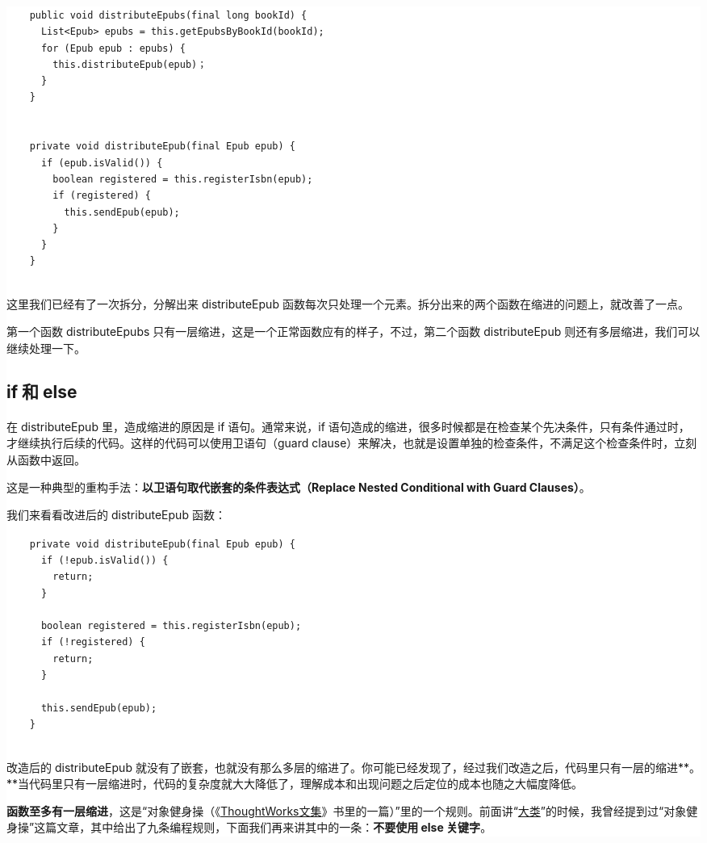 ```
    public void distributeEpubs(final long bookId) {
      List<Epub> epubs = this.getEpubsByBookId(bookId);
      for (Epub epub : epubs) {
        this.distributeEpub(epub)；
      }
    }
    
    
    private void distributeEpub(final Epub epub) {
      if (epub.isValid()) {
        boolean registered = this.registerIsbn(epub);
        if (registered) {
          this.sendEpub(epub);
        }
      }
    }
    

```

这里我们已经有了一次拆分，分解出来 distributeEpub 函数每次只处理一个元素。拆分出来的两个函数在缩进的问题上，就改善了一点。

第一个函数 distributeEpubs 只有一层缩进，这是一个正常函数应有的样子，不过，第二个函数 distributeEpub 则还有多层缩进，我们可以继续处理一下。

## if 和 else

在 distributeEpub 里，造成缩进的原因是 if 语句。通常来说，if 语句造成的缩进，很多时候都是在检查某个先决条件，只有条件通过时，才继续执行后续的代码。这样的代码可以使用卫语句（guard clause）来解决，也就是设置单独的检查条件，不满足这个检查条件时，立刻从函数中返回。

这是一种典型的重构手法：**以卫语句取代嵌套的条件表达式（Replace Nested Conditional with Guard Clauses）**。

我们来看看改进后的 distributeEpub 函数：

```
    private void distributeEpub(final Epub epub) {
      if (!epub.isValid()) {
        return;
      }
      
      boolean registered = this.registerIsbn(epub);
      if (!registered) {
        return;
      }
      
      this.sendEpub(epub);
    }
    

```

改造后的 distributeEpub 就没有了嵌套，也就没有那么多层的缩进了。你可能已经发现了，经过我们改造之后，代码里只有一层的缩进**。**当代码里只有一层缩进时，代码的复杂度就大大降低了，理解成本和出现问题之后定位的成本也随之大幅度降低。

**函数至多有一层缩进**，这是“对象健身操（《[ThoughtWorks文集](https://www.infoq.cn/minibook/thoughtworks-anthology)》书里的一篇）”里的一个规则。前面讲“[大类](https://time.geekbang.org/column/article/327483)”的时候，我曾经提到过“对象健身操”这篇文章，其中给出了九条编程规则，下面我们再来讲其中的一条：**不要使用 else 关键字**。
